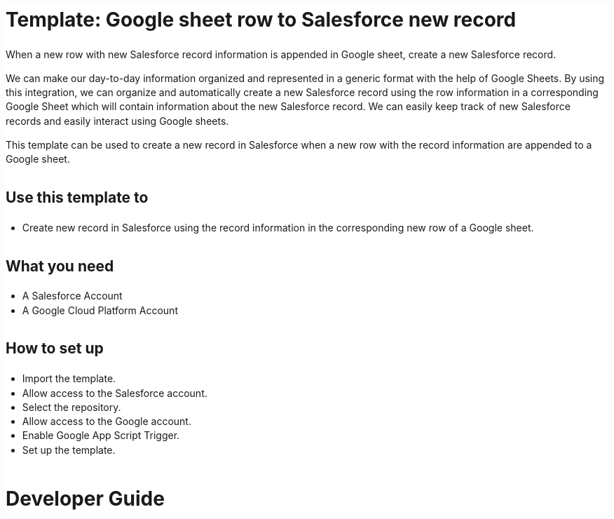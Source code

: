 # Template: Google sheet row to Salesforce new record
When a new row with new Salesforce record information is appended in Google sheet, create a new Salesforce record.

We can make our day-to-day information organized and represented in a generic format with the help of Google Sheets. By 
using this integration, we can organize and automatically create a new Salesforce record using the row information in a corresponding Google Sheet which will contain information about the new Salesforce record. We can easily keep track of new Salesforce records and easily interact using Google sheets.

This template can be used to create a new record in Salesforce when a new row with the record information are appended to a Google sheet.

## Use this template to
- Create new record in Salesforce using the record information in the corresponding new row of a Google sheet.

## What you need
- A Salesforce Account
- A Google Cloud Platform Account

## How to set up
- Import the template.
- Allow access to the Salesforce account.
- Select the repository.
- Allow access to the Google account.
- Enable Google App Script Trigger.
- Set up the template. 

# Developer Guide
<p align="center">
